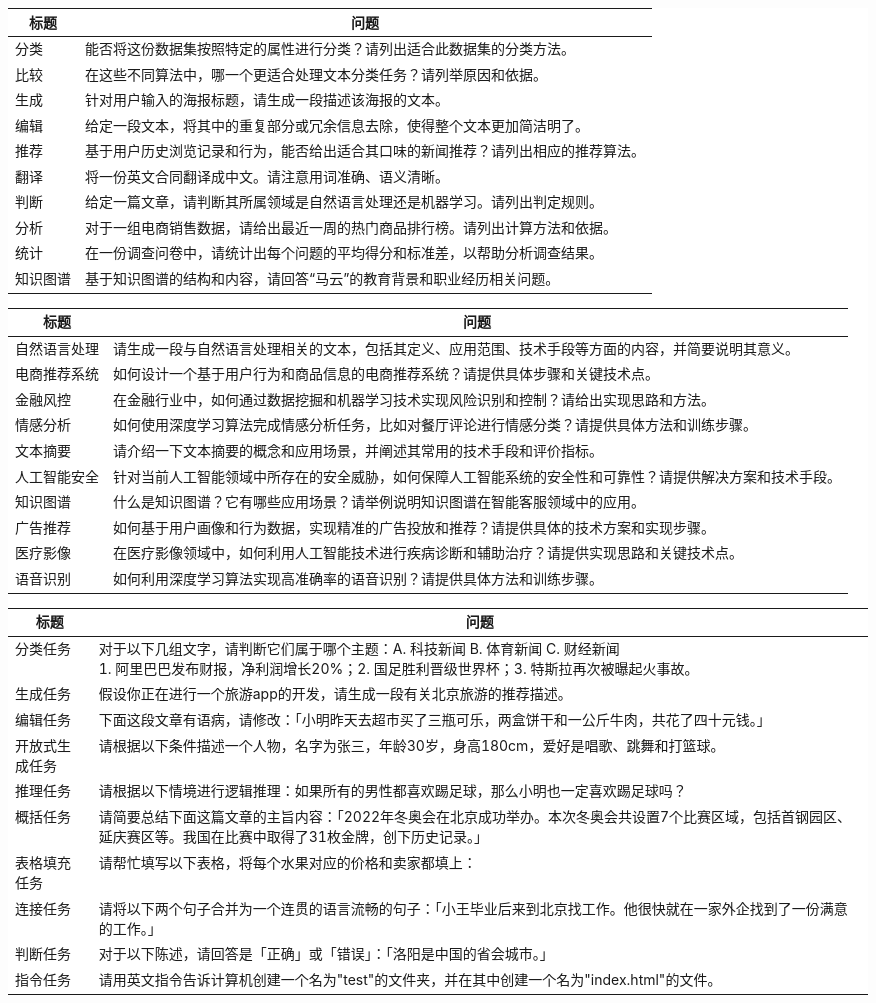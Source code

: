 | 标题 | 问题 |
| --- | --- |
| 分类 | 能否将这份数据集按照特定的属性进行分类？请列出适合此数据集的分类方法。 |
| 比较 | 在这些不同算法中，哪一个更适合处理文本分类任务？请列举原因和依据。 |
| 生成 | 针对用户输入的海报标题，请生成一段描述该海报的文本。 |
| 编辑 | 给定一段文本，将其中的重复部分或冗余信息去除，使得整个文本更加简洁明了。 |
| 推荐 | 基于用户历史浏览记录和行为，能否给出适合其口味的新闻推荐？请列出相应的推荐算法。 |
| 翻译 | 将一份英文合同翻译成中文。请注意用词准确、语义清晰。 |
| 判断 | 给定一篇文章，请判断其所属领域是自然语言处理还是机器学习。请列出判定规则。 |
| 分析 | 对于一组电商销售数据，请给出最近一周的热门商品排行榜。请列出计算方法和依据。 |
| 统计 | 在一份调查问卷中，请统计出每个问题的平均得分和标准差，以帮助分析调查结果。 |
| 知识图谱 | 基于知识图谱的结构和内容，请回答“马云”的教育背景和职业经历相关问题。 |

|标题|问题|
|----|----|
|自然语言处理|请生成一段与自然语言处理相关的文本，包括其定义、应用范围、技术手段等方面的内容，并简要说明其意义。|
|电商推荐系统|如何设计一个基于用户行为和商品信息的电商推荐系统？请提供具体步骤和关键技术点。|
|金融风控|在金融行业中，如何通过数据挖掘和机器学习技术实现风险识别和控制？请给出实现思路和方法。|
|情感分析|如何使用深度学习算法完成情感分析任务，比如对餐厅评论进行情感分类？请提供具体方法和训练步骤。|
|文本摘要|请介绍一下文本摘要的概念和应用场景，并阐述其常用的技术手段和评价指标。|
|人工智能安全|针对当前人工智能领域中所存在的安全威胁，如何保障人工智能系统的安全性和可靠性？请提供解决方案和技术手段。|
|知识图谱|什么是知识图谱？它有哪些应用场景？请举例说明知识图谱在智能客服领域中的应用。|
|广告推荐|如何基于用户画像和行为数据，实现精准的广告投放和推荐？请提供具体的技术方案和实现步骤。|
|医疗影像|在医疗影像领域中，如何利用人工智能技术进行疾病诊断和辅助治疗？请提供实现思路和关键技术点。|
|语音识别|如何利用深度学习算法实现高准确率的语音识别？请提供具体方法和训练步骤。|

| 标题 | 问题 |
| --- | --- |
| 分类任务 | 对于以下几组文字，请判断它们属于哪个主题：A. 科技新闻 B. 体育新闻 C. 财经新闻<br>1. 阿里巴巴发布财报，净利润增长20%；2. 国足胜利晋级世界杯；3. 特斯拉再次被曝起火事故。|
| 生成任务 | 假设你正在进行一个旅游app的开发，请生成一段有关北京旅游的推荐描述。|
| 编辑任务 | 下面这段文章有语病，请修改：「小明昨天去超市买了三瓶可乐，两盒饼干和一公斤牛肉，共花了四十元钱。」 |
| 开放式生成任务 | 请根据以下条件描述一个人物，名字为张三，年龄30岁，身高180cm，爱好是唱歌、跳舞和打篮球。 |
| 推理任务 | 请根据以下情境进行逻辑推理：如果所有的男性都喜欢踢足球，那么小明也一定喜欢踢足球吗？ |
| 概括任务 | 请简要总结下面这篇文章的主旨内容：「2022年冬奥会在北京成功举办。本次冬奥会共设置7个比赛区域，包括首钢园区、延庆赛区等。我国在比赛中取得了31枚金牌，创下历史记录。」|
| 表格填充任务 | 请帮忙填写以下表格，将每个水果对应的价格和卖家都填上： <br>| 水果 | 价格 | 卖家 |<br>| --- | --- | --- |<br>| 苹果 | | 张三 |<br>| 香蕉 | 3元/斤 | |<br>| 橘子 | | 王五 | |
| 连接任务 | 请将以下两个句子合并为一个连贯的语言流畅的句子：「小王毕业后来到北京找工作。他很快就在一家外企找到了一份满意的工作。」 |
| 判断任务 | 对于以下陈述，请回答是「正确」或「错误」：「洛阳是中国的省会城市。」 |
| 指令任务 | 请用英文指令告诉计算机创建一个名为"test"的文件夹，并在其中创建一个名为"index.html"的文件。|
